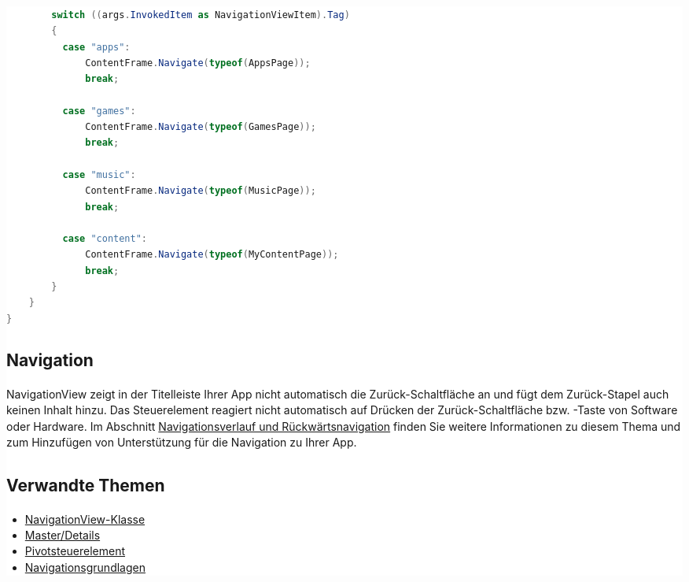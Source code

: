 ```csharp
        switch ((args.InvokedItem as NavigationViewItem).Tag)
        {
          case "apps":
              ContentFrame.Navigate(typeof(AppsPage));
              break;

          case "games":
              ContentFrame.Navigate(typeof(GamesPage));
              break;

          case "music":
              ContentFrame.Navigate(typeof(MusicPage));
              break;

          case "content":
              ContentFrame.Navigate(typeof(MyContentPage));
              break;
        }
    }
}
```

## <a name="navigation"></a>Navigation

NavigationView zeigt in der Titelleiste Ihrer App nicht automatisch die Zurück-Schaltfläche an und fügt dem Zurück-Stapel auch keinen Inhalt hinzu. Das Steuerelement reagiert nicht automatisch auf Drücken der Zurück-Schaltfläche bzw. -Taste von Software oder Hardware. Im Abschnitt [Navigationsverlauf und Rückwärtsnavigation](../layout/navigation-history-and-backwards-navigation.md) finden Sie weitere Informationen zu diesem Thema und zum Hinzufügen von Unterstützung für die Navigation zu Ihrer App.


## <a name="related-topics"></a>Verwandte Themen

* [NavigationView-Klasse](https://docs.microsoft.com/uwp/api/windows.ui.xaml.controls.navigationview)
* [Master/Details](master-details.md)
* [Pivotsteuerelement](tabs-pivot.md)
* [Navigationsgrundlagen](../layout/navigation-basics.md)
 

 
